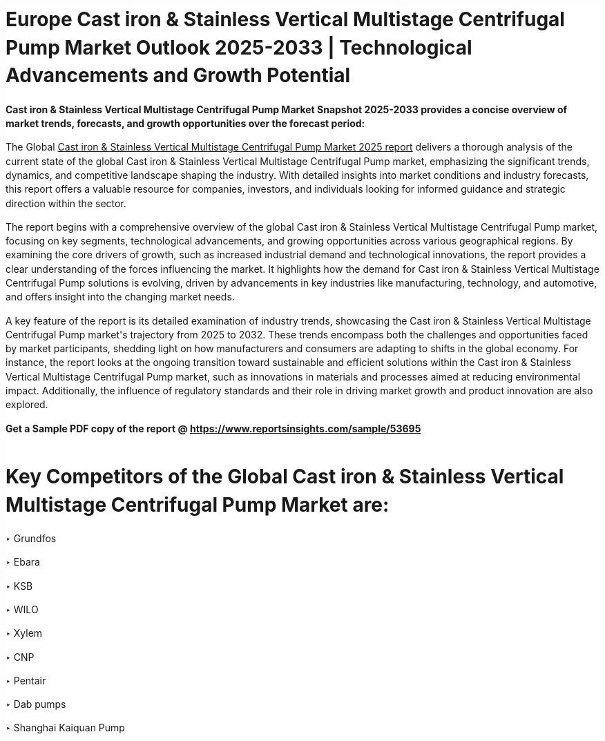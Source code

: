 # Europe Cast iron & Stainless Vertical Multistage Centrifugal Pump Market Outlook 2025-2033 | Technological Advancements and Growth Potential

<strong>Cast iron & Stainless Vertical Multistage Centrifugal Pump Market Snapshot 2025-2033 provides a concise overview of market trends, forecasts, and growth opportunities over the forecast period:</strong>

The Global <a href=https://www.reportsinsights.com/sample/53695>Cast iron & Stainless Vertical Multistage Centrifugal Pump Market 2025 report</a> delivers a thorough analysis of the current state of the global Cast iron & Stainless Vertical Multistage Centrifugal Pump market, emphasizing the significant trends, dynamics, and competitive landscape shaping the industry. With detailed insights into market conditions and industry forecasts, this report offers a valuable resource for companies, investors, and individuals looking for informed guidance and strategic direction within the sector.

The report begins with a comprehensive overview of the global Cast iron & Stainless Vertical Multistage Centrifugal Pump market, focusing on key segments, technological advancements, and growing opportunities across various geographical regions. By examining the core drivers of growth, such as increased industrial demand and technological innovations, the report provides a clear understanding of the forces influencing the market. It highlights how the demand for Cast iron & Stainless Vertical Multistage Centrifugal Pump solutions is evolving, driven by advancements in key industries like manufacturing, technology, and automotive, and offers insight into the changing market needs.

A key feature of the report is its detailed examination of industry trends, showcasing the Cast iron & Stainless Vertical Multistage Centrifugal Pump market's trajectory from 2025 to 2032. These trends encompass both the challenges and opportunities faced by market participants, shedding light on how manufacturers and consumers are adapting to shifts in the global economy. For instance, the report looks at the ongoing transition toward sustainable and efficient solutions within the Cast iron & Stainless Vertical Multistage Centrifugal Pump market, such as innovations in materials and processes aimed at reducing environmental impact. Additionally, the influence of regulatory standards and their role in driving market growth and product innovation are also explored.

<strong>Get a Sample PDF copy of the report @ <a href=https://www.reportsinsights.com/sample/53695>https://www.reportsinsights.com/sample/53695</a></strong>

# <strong>Key Competitors of the Global Cast iron & Stainless Vertical Multistage Centrifugal Pump Market are:</strong>

‣ Grundfos

‣ Ebara

‣ KSB

‣ WILO

‣ Xylem

‣ CNP

‣ Pentair

‣ Dab pumps

‣ Shanghai Kaiquan Pump
